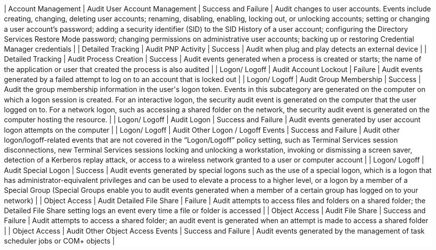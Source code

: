 | Account Management | Audit User Account Management         | Success and Failure | Audit changes to user accounts. Events include creating, changing, deleting user accounts; renaming, disabling, enabling, locking out, or unlocking accounts; setting or changing a user account’s password; adding a security identifier (SID) to the SID History of a user account; configuring the Directory Services Restore Mode password; changing permissions on administrative user accounts; backing up or restoring Credential Manager credentials |
| Detailed Tracking  | Audit PNP Activity                    | Success             | Audit when plug and play detects an external device                                                                                                                                                                                                                                                                                                                                                                                                          |
| Detailed Tracking  | Audit Process Creation                | Success             | Audit events generated when a process is created or starts; the name of the application or user that created the process is also audited                                                                                                                                                                                                                                                                                                                     |
| Logon/ Logoff      | Audit Account Lockout                 | Failure             | Audit events generated by a failed attempt to log on to an account that is locked out                                                                                                                                                                                                                                                                                                                                                                        |
| Logon/ Logoff      | Audit Group Membership                | Success             | Audit the group membership information in the user's logon token. Events in this subcategory are generated on the computer on which a logon session is created. For an interactive logon, the security audit event is generated on the computer that the user logged on to. For a network logon, such as accessing a shared folder on the network, the security audit event is generated on the computer hosting the resource.                               |
| Logon/ Logoff      | Audit Logon                           | Success and Failure | Audit events generated by user account logon attempts on the computer                                                                                                                                                                                                                                                                                                                                                                                        |
| Logon/ Logoff      | Audit Other Logon / Logoff Events     | Success and Failure | Audit other logon/logoff-related events that are not covered in the “Logon/Logoff” policy setting, such as Terminal Services session disconnections, new Terminal Services sessions locking and unlocking a workstation, invoking or dismissing a screen saver, detection of a Kerberos replay attack, or access to a wireless network granted to a user or computer account                                                                                 |
| Logon/ Logoff      | Audit Special Logon                   | Success             | Audit events generated by special logons such as the use of a special logon, which is a logon that has administrator-equivalent privileges and can be used to elevate a process to a higher level, or a logon by a member of a Special Group (Special Groups enable you to audit events generated when a member of a certain group has logged on to your network)                                                                                            |
| Object Access      | Audit Detailed File Share             | Failure             | Audit attempts to access files and folders on a shared folder; the Detailed File Share setting logs an event every time a file or folder is accessed                                                                                                                                                                                                                                                                                                         |
| Object Access      | Audit File Share                      | Success and Failure | Audit attempts to access a shared folder; an audit event is generated when an attempt is made to access a shared folder                                                                                                                                                                                                                                                                                                                                      |
| Object Access      | Audit Other Object Access Events      | Success and Failure | Audit events generated by the management of task scheduler jobs or COM+ objects                                                                                                                                                                                                                                                                                                                                                                              |
